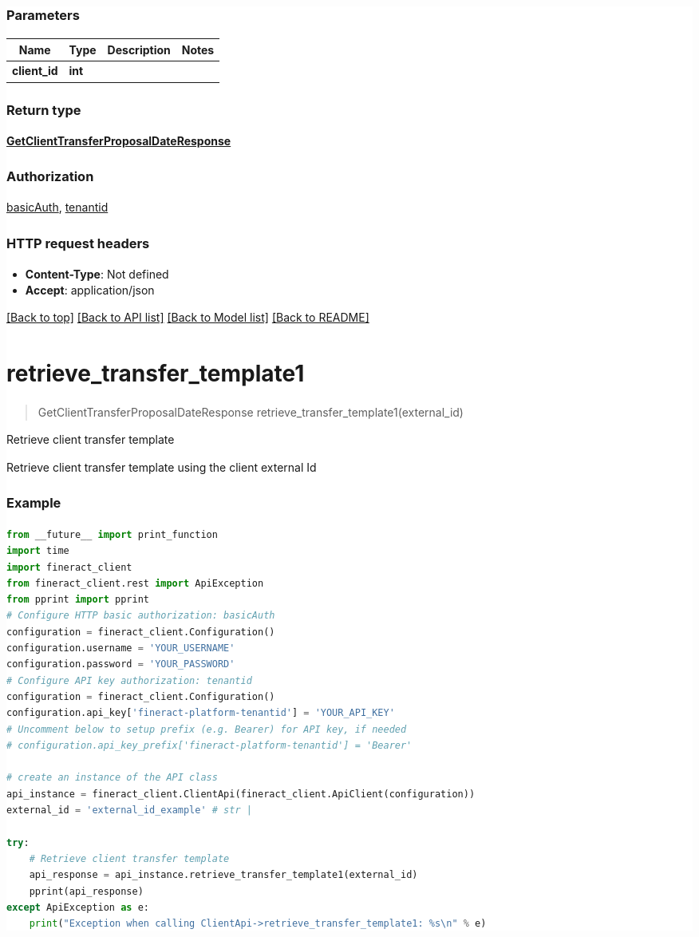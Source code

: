 ### Parameters

Name | Type | Description  | Notes
------------- | ------------- | ------------- | -------------
 **client_id** | **int**|  | 

### Return type

[**GetClientTransferProposalDateResponse**](GetClientTransferProposalDateResponse.md)

### Authorization

[basicAuth](../README.md#basicAuth), [tenantid](../README.md#tenantid)

### HTTP request headers

 - **Content-Type**: Not defined
 - **Accept**: application/json

[[Back to top]](#) [[Back to API list]](../README.md#documentation-for-api-endpoints) [[Back to Model list]](../README.md#documentation-for-models) [[Back to README]](../README.md)

# **retrieve_transfer_template1**
> GetClientTransferProposalDateResponse retrieve_transfer_template1(external_id)

Retrieve client transfer template

Retrieve client transfer template using the client external Id

### Example
```python
from __future__ import print_function
import time
import fineract_client
from fineract_client.rest import ApiException
from pprint import pprint
# Configure HTTP basic authorization: basicAuth
configuration = fineract_client.Configuration()
configuration.username = 'YOUR_USERNAME'
configuration.password = 'YOUR_PASSWORD'
# Configure API key authorization: tenantid
configuration = fineract_client.Configuration()
configuration.api_key['fineract-platform-tenantid'] = 'YOUR_API_KEY'
# Uncomment below to setup prefix (e.g. Bearer) for API key, if needed
# configuration.api_key_prefix['fineract-platform-tenantid'] = 'Bearer'

# create an instance of the API class
api_instance = fineract_client.ClientApi(fineract_client.ApiClient(configuration))
external_id = 'external_id_example' # str | 

try:
    # Retrieve client transfer template
    api_response = api_instance.retrieve_transfer_template1(external_id)
    pprint(api_response)
except ApiException as e:
    print("Exception when calling ClientApi->retrieve_transfer_template1: %s\n" % e)
```
